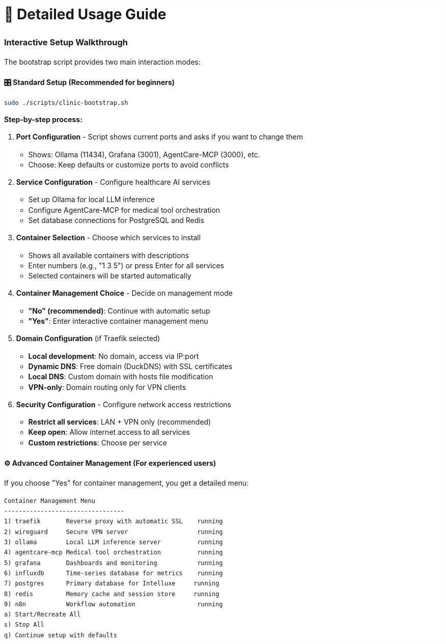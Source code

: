 # 📖 Detailed Usage Guide

### Interactive Setup Walkthrough

The bootstrap script provides two main interaction modes:

#### **🎛️ Standard Setup (Recommended for beginners)**
```bash
sudo ./scripts/clinic-bootstrap.sh
```

**Step-by-step process:**

1. **Port Configuration** - Script shows current ports and asks if you want to change them
   - Shows: Ollama (11434), Grafana (3001), AgentCare-MCP (3000), etc.
   - Choose: Keep defaults or customize ports to avoid conflicts

2. **Service Configuration** - Configure healthcare AI services
   - Set up Ollama for local LLM inference
   - Configure AgentCare-MCP for medical tool orchestration
   - Set database connections for PostgreSQL and Redis

3. **Container Selection** - Choose which services to install
   - Shows all available containers with descriptions
   - Enter numbers (e.g., "1 3 5") or press Enter for all services
   - Selected containers will be started automatically

4. **Container Management Choice** - Decide on management mode
   - **"No" (recommended)**: Continue with automatic setup
   - **"Yes"**: Enter interactive container management menu

5. **Domain Configuration** (if Traefik selected)
   - **Local development**: No domain, access via IP:port
   - **Dynamic DNS**: Free domain (DuckDNS) with SSL certificates
   - **Local DNS**: Custom domain with hosts file modification
   - **VPN-only**: Domain routing only for VPN clients

6. **Security Configuration** - Configure network access restrictions
   - **Restrict all services**: LAN + VPN only (recommended)
   - **Keep open**: Allow internet access to all services
   - **Custom restrictions**: Choose per service

#### **⚙️ Advanced Container Management (For experienced users)**

If you choose "Yes" for container management, you get a detailed menu:

```
Container Management Menu
---------------------------------
1) traefik       Reverse proxy with automatic SSL    running
2) wireguard     Secure VPN server                   running  
3) ollama        Local LLM inference server          running
4) agentcare-mcp Medical tool orchestration          running
5) grafana       Dashboards and monitoring           running
6) influxdb      Time-series database for metrics    running
7) postgres      Primary database for Intelluxe     running
8) redis         Memory cache and session store     running
9) n8n           Workflow automation                 running
a) Start/Recreate All
s) Stop All
q) Continue setup with defaults
```
